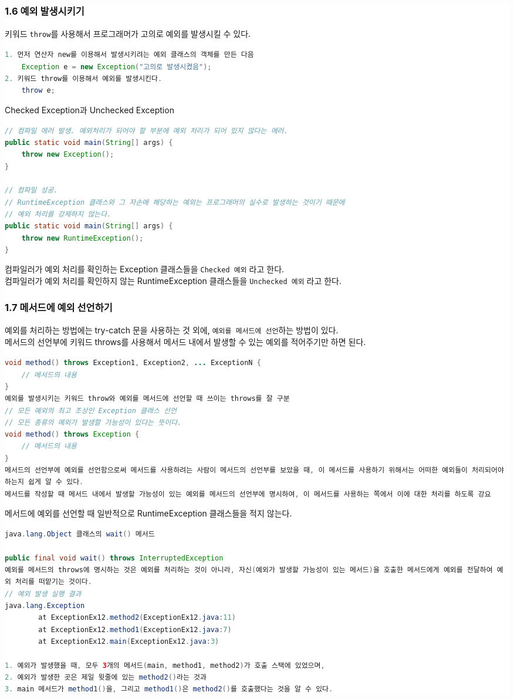 ### 1.6 예외 발생시키기

키워드 `throw`를 사용해서 프로그래머가 고의로 예외를 발생시킬 수 있다.

```java
1. 먼저 연산자 new를 이용해서 발생시키려는 예외 클래스의 객체를 만든 다음
	Exception e = new Exception("고의로 발생시켰음");
2. 키워드 throw를 이용해서 예외를 발생시킨다.
	throw e;
```

Checked Exception과 Unchecked Exception

```java
// 컴파일 에러 발생. 예외처리가 되어야 할 부분에 예외 처리가 되어 있지 않다는 에러.
public static void main(String[] args) {
	throw new Exception();
}

// 컴파일 성공. 
// RuntimeException 클래스와 그 자손에 해당하는 예외는 프로그래머의 실수로 발생하는 것이기 때문에 
// 예외 처리를 강제하지 않는다.
public static void main(String[] args) {
	throw new RuntimeException();
}
```

컴파일러가 예외 처리를 확인하는 Exception 클래스들을 `Checked 예외` 라고 한다.
<br />
컴파일러가 예외 처리를 확인하지 않는 RuntimeException 클래스들을 `Unchecked 예외` 라고 한다.

### 1.7 메서드에 예외 선언하기

예외를 처리하는 방법에는 try-catch 문을 사용하는 것 외에, `예외를 메서드에 선언`하는 방법이 있다.
<br />
메서드의 선언부에 키워드 throws를 사용해서 메서드 내에서 발생할 수 있는 예외를 적어주기만 하면 된다.

```java
void method() throws Exception1, Exception2, ... ExceptionN {
	// 메서드의 내용
}
예외를 발생시키는 키워드 throw와 예외를 메서드에 선언할 때 쓰이는 throws를 잘 구분
// 모든 예외의 최고 조상인 Exception 클래스 선언
// 모든 종류의 예외가 발생할 가능성이 있다는 뜻이다.
void method() throws Exception {
	// 메서드의 내용
}
메서드의 선언부에 예외를 선언함으로써 메서드를 사용하려는 사람이 메서드의 선언부를 보았을 때, 이 메서드를 사용하기 위해서는 어떠한 예외들이 처리되어야 하는지 쉽게 알 수 있다.
메서드를 작성할 때 메서드 내에서 발생할 가능성이 있는 예외를 메서드의 선언부에 명시하여, 이 메서드를 사용하는 쪽에서 이에 대한 처리를 하도록 강요
```

메서드에 예외를 선언할 때 일반적으로 RuntimeException 클래스들을 적지 않는다.

```java
java.lang.Object 클래스의 wait() 메서드

public final void wait() throws InterruptedException
예외를 메서드의 throws에 명시하는 것은 예외를 처리하는 것이 아니라, 자신(예외가 발생할 가능성이 있는 메서드)을 호출한 메서드에게 예외를 전달하여 예외 처리를 떠맡기는 것이다.
// 예외 발생 실행 결과
java.lang.Exception
		at ExceptionEx12.method2(ExceptionEx12.java:11)
		at ExceptionEx12.method1(ExceptionEx12.java:7)
		at ExceptionEx12.main(ExceptionEx12.java:3)

1. 예외가 발생했을 때, 모두 3개의 메서드(main, method1, method2)가 호출 스택에 있었으며,
2. 예외가 발생한 곳은 제일 윗줄에 있는 method2()라는 것과
3. main 메서드가 method1()을, 그리고 method1()은 method2()를 호출했다는 것을 알 수 있다.
```
